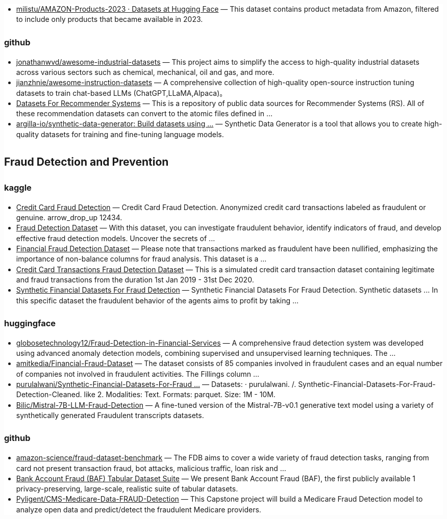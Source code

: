 - [milistu/AMAZON-Products-2023 · Datasets at Hugging Face](https://huggingface.co/datasets/milistu/AMAZON-Products-2023) — This dataset contains product metadata from Amazon, filtered to include only products that became available in 2023.
### github
- [jonathanwvd/awesome-industrial-datasets](https://github.com/jonathanwvd/awesome-industrial-datasets) — This project aims to simplify the access to high-quality industrial datasets across various sectors such as chemical, mechanical, oil and gas, and more.
- [jianzhnie/awesome-instruction-datasets](https://github.com/jianzhnie/awesome-instruction-datasets) — A comprehensive collection of high-quality open-source instruction tuning datasets to train chat-based LLMs (ChatGPT,LLaMA,Alpaca)。
- [Datasets For Recommender Systems](https://github.com/RUCAIBox/RecSysDatasets) — This is a repository of public data sources for Recommender Systems (RS). All of these recommendation datasets can convert to the atomic files defined in ...
- [argilla-io/synthetic-data-generator: Build datasets using ...](https://github.com/argilla-io/synthetic-data-generator) — Synthetic Data Generator is a tool that allows you to create high-quality datasets for training and fine-tuning language models.

## Fraud Detection and Prevention
### kaggle
- [Credit Card Fraud Detection](https://www.kaggle.com/datasets/mlg-ulb/creditcardfraud) — Credit Card Fraud Detection. Anonymized credit card transactions labeled as fraudulent or genuine. arrow_drop_up 12434.
- [Fraud Detection Dataset](https://www.kaggle.com/datasets/goyaladi/fraud-detection-dataset) — With this dataset, you can investigate fraudulent behavior, identify indicators of fraud, and develop effective fraud detection models. Uncover the secrets of ...
- [Financial Fraud Detection Dataset](https://www.kaggle.com/datasets/sriharshaeedala/financial-fraud-detection-dataset) — Please note that transactions marked as fraudulent have been nullified, emphasizing the importance of non-balance columns for fraud analysis. This dataset is a ...
- [Credit Card Transactions Fraud Detection Dataset](https://www.kaggle.com/datasets/kartik2112/fraud-detection) — This is a simulated credit card transaction dataset containing legitimate and fraud transactions from the duration 1st Jan 2019 - 31st Dec 2020.
- [Synthetic Financial Datasets For Fraud Detection](https://www.kaggle.com/datasets/ealaxi/paysim1) — Synthetic Financial Datasets For Fraud Detection. Synthetic datasets ... In this specific dataset the fraudulent behavior of the agents aims to profit by taking ...
### huggingface
- [globosetechnology12/Fraud-Detection-in-Financial-Services](https://huggingface.co/datasets/globosetechnology12/Fraud-Detection-in-Financial-Services) — A comprehensive fraud detection system was developed using advanced anomaly detection models, combining supervised and unsupervised learning techniques. The ...
- [amitkedia/Financial-Fraud-Dataset](https://huggingface.co/datasets/amitkedia/Financial-Fraud-Dataset) — The dataset consists of 85 companies involved in fraudulent cases and an equal number of companies not involved in fraudulent activities. The Fillings column ...
- [purulalwani/Synthetic-Financial-Datasets-For-Fraud ...](https://huggingface.co/datasets/purulalwani/Synthetic-Financial-Datasets-For-Fraud-Detection-Cleaned) — Datasets: · purulalwani. /. Synthetic-Financial-Datasets-For-Fraud-Detection-Cleaned. like 2. Modalities: Text. Formats: parquet. Size: 1M - 10M.
- [Bilic/Mistral-7B-LLM-Fraud-Detection](https://huggingface.co/Bilic/Mistral-7B-LLM-Fraud-Detection) — A fine-tuned version of the Mistral-7B-v0.1 generative text model using a variety of synthetically generated Fraudulent transcripts datasets.
### github
- [amazon-science/fraud-dataset-benchmark](https://github.com/amazon-science/fraud-dataset-benchmark) — The FDB aims to cover a wide variety of fraud detection tasks, ranging from card not present transaction fraud, bot attacks, malicious traffic, loan risk and ...
- [Bank Account Fraud (BAF) Tabular Dataset Suite](https://github.com/feedzai/bank-account-fraud) — We present Bank Account Fraud (BAF), the first publicly available 1 privacy-preserving, large-scale, realistic suite of tabular datasets.
- [Pyligent/CMS-Medicare-Data-FRAUD-Detection](https://github.com/Pyligent/CMS-Medicare-Data-FRAUD-Detection) — This Capstone project will build a Medicare Fraud Detection model to analyze open data and predict/detect the fraudulent Medicare providers.